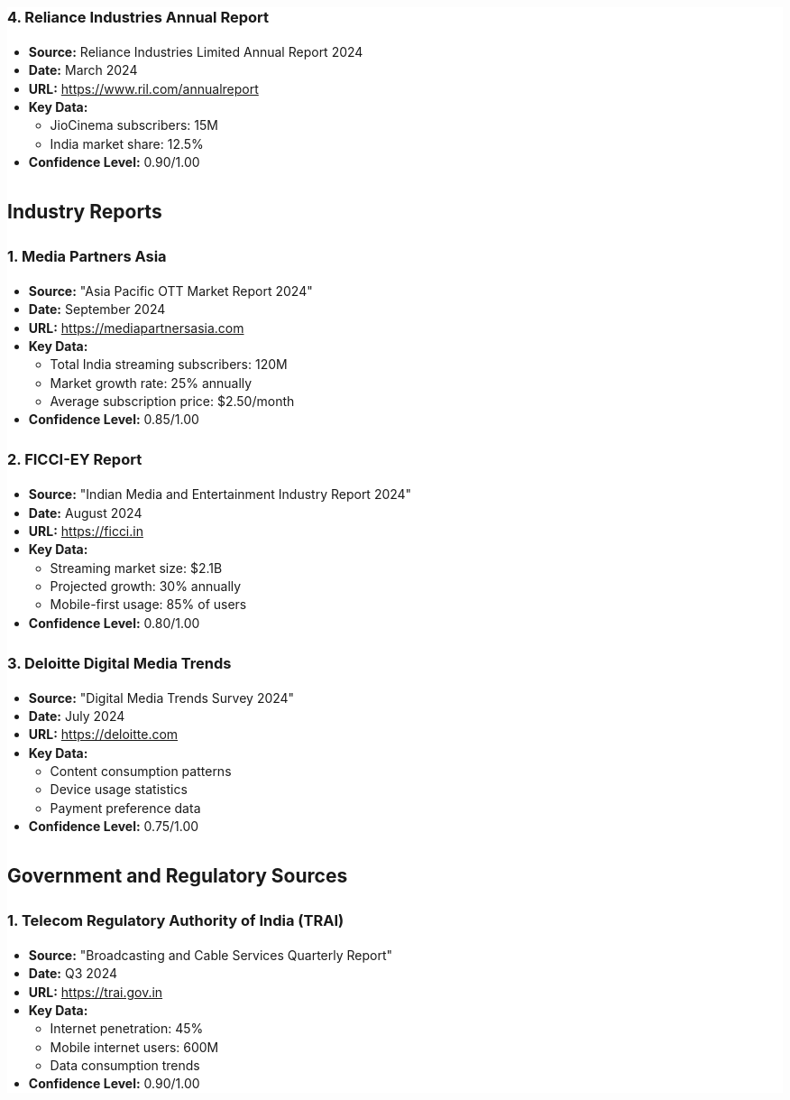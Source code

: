 ### 4. Reliance Industries Annual Report
- **Source:** Reliance Industries Limited Annual Report 2024
- **Date:** March 2024
- **URL:** https://www.ril.com/annualreport
- **Key Data:**
  - JioCinema subscribers: 15M
  - India market share: 12.5%
- **Confidence Level:** 0.90/1.00

## Industry Reports

### 1. Media Partners Asia
- **Source:** "Asia Pacific OTT Market Report 2024"
- **Date:** September 2024
- **URL:** https://mediapartnersasia.com
- **Key Data:**
  - Total India streaming subscribers: 120M
  - Market growth rate: 25% annually
  - Average subscription price: $2.50/month
- **Confidence Level:** 0.85/1.00

### 2. FICCI-EY Report
- **Source:** "Indian Media and Entertainment Industry Report 2024"
- **Date:** August 2024
- **URL:** https://ficci.in
- **Key Data:**
  - Streaming market size: $2.1B
  - Projected growth: 30% annually
  - Mobile-first usage: 85% of users
- **Confidence Level:** 0.80/1.00

### 3. Deloitte Digital Media Trends
- **Source:** "Digital Media Trends Survey 2024"
- **Date:** July 2024
- **URL:** https://deloitte.com
- **Key Data:**
  - Content consumption patterns
  - Device usage statistics
  - Payment preference data
- **Confidence Level:** 0.75/1.00

## Government and Regulatory Sources

### 1. Telecom Regulatory Authority of India (TRAI)
- **Source:** "Broadcasting and Cable Services Quarterly Report"
- **Date:** Q3 2024
- **URL:** https://trai.gov.in
- **Key Data:**
  - Internet penetration: 45%
  - Mobile internet users: 600M
  - Data consumption trends
- **Confidence Level:** 0.90/1.00
